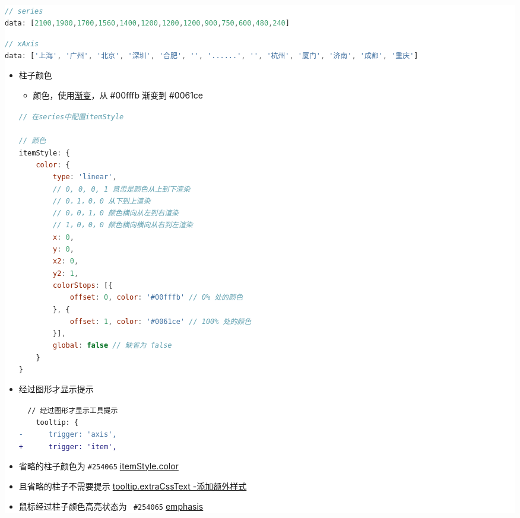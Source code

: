 ```js
// series
data: [2100,1900,1700,1560,1400,1200,1200,1200,900,750,600,480,240]
```

```js
// xAxis
data: ['上海', '广州', '北京', '深圳', '合肥', '', '......', '', '杭州', '厦门', '济南', '成都', '重庆']
```

- 柱子颜色

  - 颜色，使用[渐变](https://www.echartsjs.com/zh/option.html#grid.tooltip.axisPointer.crossStyle.color)，从 #00fffb  渐变到 #0061ce

  ```js
  // 在series中配置itemStyle
  
  // 颜色
  itemStyle: {
      color: {
          type: 'linear',
          // 0, 0, 0, 1 意思是颜色从上到下渲染
          // 0，1，0，0 从下到上渲染
          // 0，0，1，0 颜色横向从左到右渲染
          // 1，0，0，0 颜色横向横向从右到左渲染
          x: 0,
          y: 0,
          x2: 0,
          y2: 1,
          colorStops: [{
              offset: 0, color: '#00fffb' // 0% 处的颜色
          }, {
              offset: 1, color: '#0061ce' // 100% 处的颜色
          }],
          global: false // 缺省为 false
      }
  }
  ```

- 经过图形才显示提示
  
  ```diff
    // 经过图形才显示工具提示
      tooltip: {
  -      trigger: 'axis',
  +      trigger: 'item',
  ```
  
- 省略的柱子颜色为 `#254065` [itemStyle.color](https://echarts.apache.org/zh/option.html#series-bar.data.itemStyle.color)
  
- 且省略的柱子不需要提示 [tooltip.extraCssText -添加额外样式](https://www.echartsjs.com/zh/option.html#series-bar.data.tooltip.extraCssText)
  
- 鼠标经过柱子颜色高亮状态为 ` #254065`  [emphasis](https://www.echartsjs.com/zh/option.html#series-bar.data.emphasis)
  